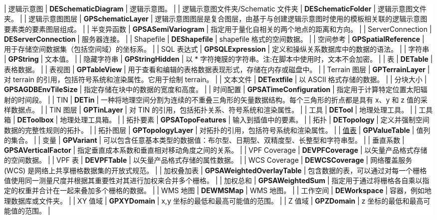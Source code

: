 | 逻辑示意图                                                   | **DESchematicDiagram**            | 逻辑示意图。                                                 |
| 逻辑示意图文件夹/Schematic 文件夹                            | **DESchematicFolder**             | 逻辑示意图文件夹。                                           |
| 逻辑示意图图层                                               | **GPSchematicLayer**              | 逻辑示意图图层是复合图层，由基于与创建逻辑示意图时使用的模板相关联的逻辑示意图要素类的要素图层组成。 |
| 半变异函数                                                   | **GPSASemiVariogram**             | 指定用于量化自相关的两个地点的距离和方向。                   |
| ServerConnection                                             | **DEServerConnection**            | 服务器连接。                                                 |
| Shapefile                                                    | **DEShapefile**                   | shapefile 格式的空间数据。                                   |
| 空间参考                                                     | **GPSpatialReference**            | 用于存储空间数据集（包括空间域）的坐标系。                   |
| SQL 表达式                                                   | **GPSQLExpression**               | 定义和操纵关系数据库中的数据的语法。                         |
| 字符串                                                       | **GPString**                      | 文本值。                                                     |
| 隐藏字符串                                                   | **GPStringHidden**                | 以 * 字符掩膜的字符串。注:在脚本中使用时，文本不会加密。     |
| 表                                                           | **DETable**                       | 表格数据。                                                   |
| 表视图                                                       | **GPTableView**                   | 用于查看和编辑的表格数据表现形式，存储在内存或磁盘中。       |
| Terrain 图层                                                 | **GPTerrainLayer**                | 对 terrain 的引用，包括符号系统和渲染属性。它用于绘制 terrain。 |
| 文本文件                                                     | **DETextfile**                    | 以 ASCII 格式存储的数据。                                    |
| 分块大小                                                     | **GPSAGDBEnvTileSize**            | 指定存储在块中的数据的宽度和高度。                           |
| 时间配置                                                     | **GPSATimeConfiguration**         | 指定用于计算特定位置太阳辐射的时间段。                       |
| TIN                                                          | **DETin**                         | 一种将地理空间分割为连续的不重叠三角形的矢量数据结构。每个三角形的折点都是具有 x、y 和 z 值的采样数据点。 |
| TIN 图层                                                     | **GPTinLayer**                    | 对 TIN 的引用，包括拓扑关系、符号系统和渲染属性。            |
| 工具                                                         | **DETool**                        | 地理处理工具。                                               |
| 工具箱                                                       | **DEToolbox**                     | 地理处理工具箱。                                             |
| 拓扑要素                                                     | **GPSATopoFeatures**              | 输入到插值中的要素。                                         |
| 拓扑                                                         | **DETopology**                    | 定义并强制空间数据的完整性规则的拓扑。                       |
| 拓扑图层                                                     | **GPTopologyLayer**               | 对拓扑的引用，包括符号系统和渲染属性。                       |
| [值表](https://desktop.arcgis.com/zh-cn/arcmap/10.3/analyze/creating-tools/defining-parameters-in-a-python-toolbox.htm#ESRI_SECTION1_E2BAA5D4440D41D6AAB948922186905A) | **GPValueTable**                  | 值列的集合。                                                 |
| 变量                                                         | **GPVariant**                     | 可以包含任意基本类型的数据值：布尔型、日期型、双精度型、长整型和字符串型。 |
| 垂直系数                                                     | **GPSAVerticalFactor**            | 指定垂直成本系数和垂直相对移动角度之间的关系。               |
| VPF Coverage                                                 | **DEVPFCoverage**                 | 以矢量产品格式存储的空间数据。                               |
| VPF 表                                                       | **DEVPFTable**                    | 以矢量产品格式存储的属性数据。                               |
| WCS Coverage                                                 | **DEWCSCoverage**                 | 网络覆盖服务 (WCS) 是网络上共享栅格数据集的开放式规范。      |
| 加权叠加表                                                   | **GPSAWeightedOverlayTable**      | 包含数据的表，可以通过对每一个栅格值使用同一测量尺度并根据其重要性对其进行加权来合并多个栅格。 |
| 加权总和                                                     | **GPSAWeightedSum**               | 指定用于通过将栅格各自乘以指定的权重并合计在一起来叠加多个栅格的数据。 |
| WMS 地图                                                     | **DEWMSMap**                      | WMS 地图。                                                   |
| 工作空间                                                     | **DEWorkspace**                   | 容器，例如地理数据库或文件夹。                               |
| XY 值域                                                      | **GPXYDomain**                    | x,y 坐标的最低和最高可能值的范围。                           |
| Z 值域                                                       | **GPZDomain**                     | z 坐标的最低和最高可能值的范围。                             |